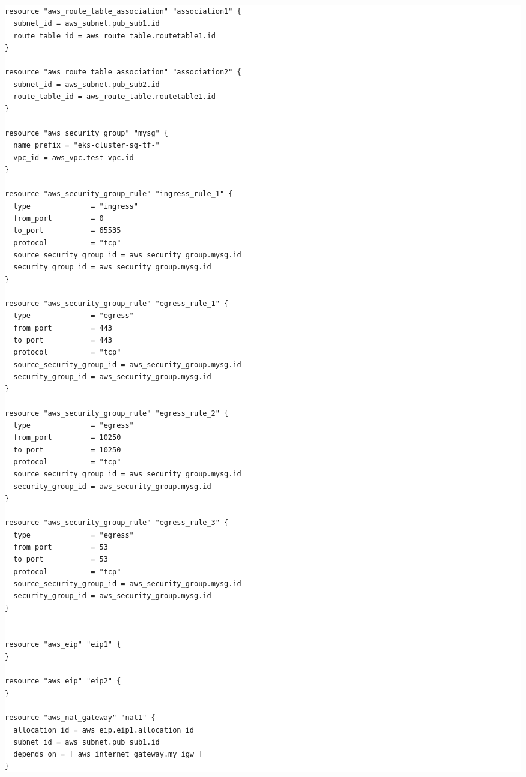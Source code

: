 ```
resource "aws_route_table_association" "association1" {
  subnet_id = aws_subnet.pub_sub1.id
  route_table_id = aws_route_table.routetable1.id
}

resource "aws_route_table_association" "association2" {
  subnet_id = aws_subnet.pub_sub2.id
  route_table_id = aws_route_table.routetable1.id
}

resource "aws_security_group" "mysg" {
  name_prefix = "eks-cluster-sg-tf-"
  vpc_id = aws_vpc.test-vpc.id
}

resource "aws_security_group_rule" "ingress_rule_1" {
  type              = "ingress"
  from_port         = 0
  to_port           = 65535
  protocol          = "tcp"
  source_security_group_id = aws_security_group.mysg.id
  security_group_id = aws_security_group.mysg.id
}

resource "aws_security_group_rule" "egress_rule_1" {
  type              = "egress"
  from_port         = 443
  to_port           = 443
  protocol          = "tcp"
  source_security_group_id = aws_security_group.mysg.id
  security_group_id = aws_security_group.mysg.id
}

resource "aws_security_group_rule" "egress_rule_2" {
  type              = "egress"
  from_port         = 10250
  to_port           = 10250
  protocol          = "tcp"
  source_security_group_id = aws_security_group.mysg.id
  security_group_id = aws_security_group.mysg.id
}

resource "aws_security_group_rule" "egress_rule_3" {
  type              = "egress"
  from_port         = 53
  to_port           = 53
  protocol          = "tcp"
  source_security_group_id = aws_security_group.mysg.id
  security_group_id = aws_security_group.mysg.id
}


resource "aws_eip" "eip1" {
}

resource "aws_eip" "eip2" {
}

resource "aws_nat_gateway" "nat1" {
  allocation_id = aws_eip.eip1.allocation_id
  subnet_id = aws_subnet.pub_sub1.id
  depends_on = [ aws_internet_gateway.my_igw ]
}
```